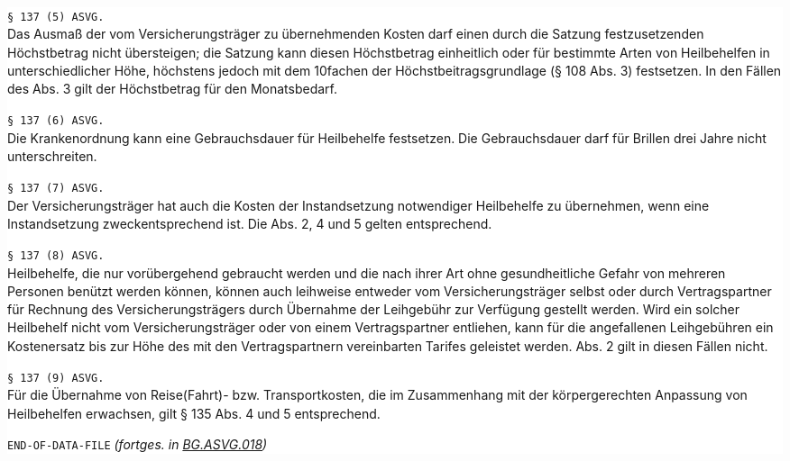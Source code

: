 `§ 137 (5) ASVG.`  
Das Ausmaß der vom Versicherungsträger zu übernehmenden Kosten darf einen durch die Satzung festzusetzenden Höchstbetrag nicht übersteigen; die Satzung kann diesen Höchstbetrag einheitlich oder für bestimmte Arten von Heilbehelfen in unterschiedlicher Höhe, höchstens jedoch mit dem 10fachen der Höchstbeitragsgrundlage (§ 108 Abs. 3) festsetzen. In den Fällen des Abs. 3 gilt der Höchstbetrag für den Monatsbedarf.

`§ 137 (6) ASVG.`  
Die Krankenordnung kann eine Gebrauchsdauer für Heilbehelfe festsetzen. Die Gebrauchsdauer darf für Brillen drei Jahre nicht unterschreiten.

`§ 137 (7) ASVG.`  
Der Versicherungsträger hat auch die Kosten der Instandsetzung notwendiger Heilbehelfe zu übernehmen, wenn eine Instandsetzung zweckentsprechend ist. Die Abs. 2, 4 und 5 gelten entsprechend.

`§ 137 (8) ASVG.`  
Heilbehelfe, die nur vorübergehend gebraucht werden und die nach ihrer Art ohne gesundheitliche Gefahr von mehreren Personen benützt werden können, können auch leihweise entweder vom Versicherungsträger selbst oder durch Vertragspartner für Rechnung des Versicherungsträgers durch Übernahme der Leihgebühr zur Verfügung gestellt werden. Wird ein solcher Heilbehelf nicht vom Versicherungsträger oder von einem Vertragspartner entliehen, kann für die angefallenen Leihgebühren ein Kostenersatz bis zur Höhe des mit den Vertragspartnern vereinbarten Tarifes geleistet werden. Abs. 2 gilt in diesen Fällen nicht.

`§ 137 (9) ASVG.`  
Für die Übernahme von Reise(Fahrt)- bzw. Transportkosten, die im Zusammenhang mit der körpergerechten Anpassung von Heilbehelfen erwachsen, gilt § 135 Abs. 4 und 5 entsprechend.

`END-OF-DATA-FILE` *(fortges. in [BG.ASVG.018](BG.ASVG.018.md))*
